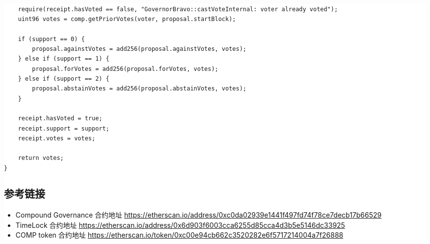 ```solidity
    require(receipt.hasVoted == false, "GovernorBravo::castVoteInternal: voter already voted");
    uint96 votes = comp.getPriorVotes(voter, proposal.startBlock);

    if (support == 0) {
        proposal.againstVotes = add256(proposal.againstVotes, votes);
    } else if (support == 1) {
        proposal.forVotes = add256(proposal.forVotes, votes);
    } else if (support == 2) {
        proposal.abstainVotes = add256(proposal.abstainVotes, votes);
    }

    receipt.hasVoted = true;
    receipt.support = support;
    receipt.votes = votes;

    return votes;
}
```

## 参考链接

- Compound Governance 合约地址 <https://etherscan.io/address/0xc0da02939e1441f497fd74f78ce7decb17b66529>
- TimeLock 合约地址 <https://etherscan.io/address/0x6d903f6003cca6255d85cca4d3b5e5146dc33925>
- COMP token 合约地址 <https://etherscan.io/token/0xc00e94cb662c3520282e6f5717214004a7f26888>

